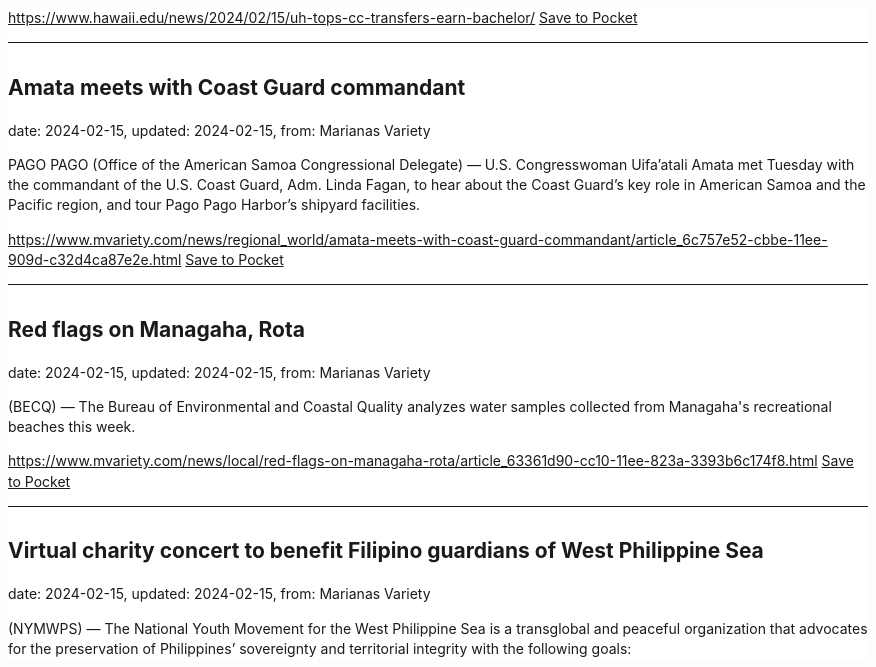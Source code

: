 <span class="feed-item-link">
<a href="https://www.hawaii.edu/news/2024/02/15/uh-tops-cc-transfers-earn-bachelor/">https://www.hawaii.edu/news/2024/02/15/uh-tops-cc-transfers-earn-bachelor/</a> <a href="https://getpocket.com/save" class="pocket-btn" data-lang="en" data-save-url="https://www.hawaii.edu/news/2024/02/15/uh-tops-cc-transfers-earn-bachelor/">Save to Pocket</a>
</span>

---

## Amata meets with Coast Guard commandant

date: 2024-02-15, updated: 2024-02-15, from: Marianas Variety

PAGO PAGO (Office of the American Samoa Congressional Delegate) — U.S. Congresswoman Uifa’atali Amata met Tuesday with the commandant of the U.S. Coast Guard, Adm. Linda Fagan, to hear about the Coast Guard’s key role in American Samoa and the Pacific region, and tour Pago Pago Harbor’s shipyard facilities.

<span class="feed-item-link">
<a href="https://www.mvariety.com/news/regional_world/amata-meets-with-coast-guard-commandant/article_6c757e52-cbbe-11ee-909d-c32d4ca87e2e.html">https://www.mvariety.com/news/regional_world/amata-meets-with-coast-guard-commandant/article_6c757e52-cbbe-11ee-909d-c32d4ca87e2e.html</a> <a href="https://getpocket.com/save" class="pocket-btn" data-lang="en" data-save-url="https://www.mvariety.com/news/regional_world/amata-meets-with-coast-guard-commandant/article_6c757e52-cbbe-11ee-909d-c32d4ca87e2e.html">Save to Pocket</a>
</span>

---

## Red flags on Managaha, Rota

date: 2024-02-15, updated: 2024-02-15, from: Marianas Variety

(BECQ) — The Bureau of Environmental and Coastal Quality analyzes water samples collected from Managaha's recreational beaches this week.

<span class="feed-item-link">
<a href="https://www.mvariety.com/news/local/red-flags-on-managaha-rota/article_63361d90-cc10-11ee-823a-3393b6c174f8.html">https://www.mvariety.com/news/local/red-flags-on-managaha-rota/article_63361d90-cc10-11ee-823a-3393b6c174f8.html</a> <a href="https://getpocket.com/save" class="pocket-btn" data-lang="en" data-save-url="https://www.mvariety.com/news/local/red-flags-on-managaha-rota/article_63361d90-cc10-11ee-823a-3393b6c174f8.html">Save to Pocket</a>
</span>

---

## Virtual charity concert to benefit Filipino guardians of West Philippine Sea

date: 2024-02-15, updated: 2024-02-15, from: Marianas Variety

(NYMWPS) — The National Youth Movement for the West Philippine Sea is a transglobal and peaceful organization that advocates for the preservation of Philippines’ sovereignty and territorial integrity with the following goals:
